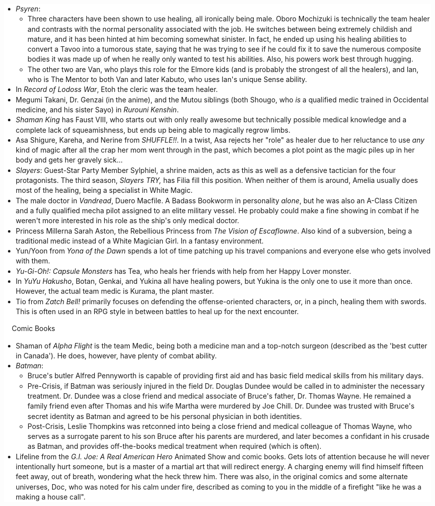 -   _Psyren_:
    -   Three characters have been shown to use healing, all ironically being male. Oboro Mochizuki is technically the team healer and contrasts with the normal personality associated with the job. He switches between being extremely childish and mature, and it has been hinted at him becoming somewhat sinister. In fact, he ended up using his healing abilities to convert a Tavoo into a tumorous state, saying that he was trying to see if he could fix it to save the numerous composite bodies it was made up of when he really only wanted to test his abilities. Also, his powers work best through hugging.
    -   The other two are Van, who plays this role for the Elmore kids (and is probably the strongest of all the healers), and Ian, who is The Mentor to both Van and later Kabuto, who uses Ian's unique Sense ability.
-   In _Record of Lodoss War_, Etoh the cleric was the team healer.
-   Megumi Takani, Dr. Genzai (in the anime), and the Mutou siblings (both Shougo, who _is_ a qualified medic trained in Occidental medicine, and his sister Sayo) in _Rurouni Kenshin_.
-   _Shaman King_ has Faust VIII, who starts out with only really awesome but technically possible medical knowledge and a complete lack of squeamishness, but ends up being able to magically regrow limbs.
-   Asa Shigure, Kareha, and Nerine from _SHUFFLE!!_. In a twist, Asa rejects her "role" as healer due to her reluctance to use _any_ kind of magic after all the crap her mom went through in the past, which becomes a plot point as the magic piles up in her body and gets her gravely sick...
-   _Slayers_: Guest-Star Party Member Sylphiel, a shrine maiden, acts as this as well as a defensive tactician for the four protagonists. The third season, _Slayers TRY,_ has Filia fill this position. When neither of them is around, Amelia usually does most of the healing, being a specialist in White Magic.
-   The male doctor in _Vandread_, Duero Macfile. A Badass Bookworm in personality _alone_, but he was also an A-Class Citizen and a fully qualified mecha pilot assigned to an elite military vessel. He probably could make a fine showing in combat if he weren't more interested in his role as the ship's only medical doctor.
-   Princess Millerna Sarah Aston, the Rebellious Princess from _The Vision of Escaflowne_. Also kind of a subversion, being a traditional medic instead of a White Magician Girl. In a fantasy environment.
-   Yun/Yoon from _Yona of the Dawn_ spends a lot of time patching up his travel companions and everyone else who gets involved with them.
-   _Yu-Gi-Oh!: Capsule Monsters_ has Tea, who heals her friends with help from her Happy Lover monster.
-   In _YuYu Hakusho_, Botan, Genkai, and Yukina all have healing powers, but Yukina is the only one to use it more than once. However, the actual team medic is Kurama, the plant master.
-   Tio from _Zatch Bell!_ primarily focuses on defending the offense-oriented characters, or, in a pinch, healing them with swords. This is often used in an RPG style in between battles to heal up for the next encounter.

    Comic Books 

-   Shaman of _Alpha Flight_ is the team Medic, being both a medicine man and a top-notch surgeon (described as the 'best cutter in Canada'). He does, however, have plenty of combat ability.
-   _Batman_:
    -   Bruce's butler Alfred Pennyworth is capable of providing first aid and has basic field medical skills from his military days.
    -   Pre-Crisis, if Batman was seriously injured in the field Dr. Douglas Dundee would be called in to administer the necessary treatment. Dr. Dundee was a close friend and medical associate of Bruce's father, Dr. Thomas Wayne. He remained a family friend even after Thomas and his wife Martha were murdered by Joe Chill. Dr. Dundee was trusted with Bruce's secret identity as Batman and agreed to be his personal physician in both identities.
    -   Post-Crisis, Leslie Thompkins was retconned into being a close friend and medical colleague of Thomas Wayne, who serves as a surrogate parent to his son Bruce after his parents are murdered, and later becomes a confidant in his crusade as Batman, and provides off-the-books medical treatment when required (which is often).
-   Lifeline from the _G.I. Joe: A Real American Hero_ Animated Show and comic books. Gets lots of attention because he will never intentionally hurt someone, but is a master of a martial art that will redirect energy. A charging enemy will find himself fifteen feet away, out of breath, wondering what the heck threw him. There was also, in the original comics and some alternate universes, Doc, who was noted for his calm under fire, described as coming to you in the middle of a firefight "like he was a making a house call".